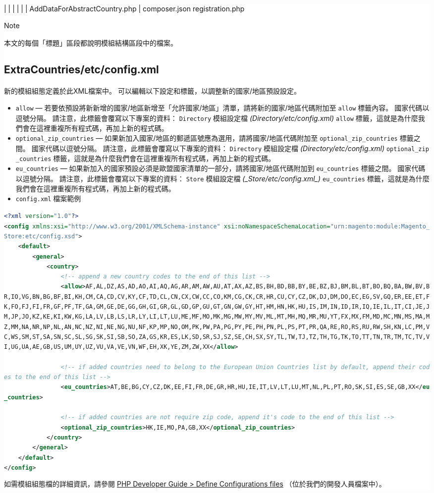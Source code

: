  | | |   <Data>
 | | | AddDataForAbstractCountry.php | composer.json registration.php</pre>

>[!NOTE]
>
>本文的每個「標題」區段都說明模組結構區段中的檔案。

## ExtraCountries/etc/config.xml

新的模組組態定義於此XML檔案中。 可以編輯以下設定和標籤，以調整新的國家/地區預設設定。

* `allow`  — 若要依預設將新新增的國家/地區新增至「允許國家/地區」清單，請將新的國家/地區代碼附加至 `allow` 標籤內容。 國家代碼以逗號分隔。 請注意，此標籤會覆寫以下專案的資料： `Directory` 模組設定檔 *(Directory/etc/config.xml)* `allow` 標籤，這就是為什麼我們會在這裡重複所有程式碼，再加上新的程式碼。
* `optional_zip_countries`  — 如果新加入國家/地區的郵遞區號應為選用，請將國家/地區代碼附加至 `optional_zip_countries` 標籤之間。 國家代碼以逗號分隔。 請注意，此標籤會覆寫以下專案的資料： `Directory` 模組設定檔 *(Directory/etc/config.xml)* `optional_zip_countries` 標籤，這就是為什麼我們會在這裡重複所有程式碼，再加上新的程式碼。
* `eu_countries`  — 如果新加入的國家預設必須是歐盟國家清單的一部分，請將國家/地區代碼附加到 `eu_countries` 標籤之間。 國家代碼以逗號分隔。 請注意，此標籤會覆寫以下專案的資料： `Store` 模組設定檔 *(\_Store/etc/config.xml\_)* `eu_countries` 標籤，這就是為什麼我們會在這裡重複所有程式碼，再加上新的程式碼。
* `config.xml` 檔案範例

```xml
<?xml version="1.0"?>
<config xmlns:xsi="http://www.w3.org/2001/XMLSchema-instance" xsi:noNamespaceSchemaLocation="urn:magento:module:Magento_Store:etc/config.xsd">
    <default>
        <general>
            <country>
                <!-- append a new country codes to the end of this list -->
                <allow>AF,AL,DZ,AS,AD,AO,AI,AQ,AG,AR,AM,AW,AU,AT,AX,AZ,BS,BH,BD,BB,BY,BE,BZ,BJ,BM,BL,BT,BO,BQ,BA,BW,BV,BR,IO,VG,BN,BG,BF,BI,KH,CM,CA,CD,CV,KY,CF,TD,CL,CN,CX,CW,CC,CO,KM,CG,CK,CR,HR,CU,CY,CZ,DK,DJ,DM,DO,EC,EG,SV,GQ,ER,EE,ET,FK,FO,FJ,FI,FR,GF,PF,TF,GA,GM,GE,DE,GG,GH,GI,GR,GL,GD,GP,GU,GT,GN,GW,GY,HT,HM,HN,HK,HU,IS,IM,IN,ID,IR,IQ,IE,IL,IT,CI,JE,JM,JP,JO,KZ,KE,KI,KW,KG,LA,LV,LB,LS,LR,LY,LI,LT,LU,ME,MF,MO,MK,MG,MW,MY,MV,ML,MT,MH,MQ,MR,MU,YT,FX,MX,FM,MD,MC,MN,MS,MA,MZ,MM,NA,NR,NP,NL,AN,NC,NZ,NI,NE,NG,NU,NF,KP,MP,NO,OM,PK,PW,PA,PG,PY,PE,PH,PN,PL,PS,PT,PR,QA,RE,RO,RS,RU,RW,SH,KN,LC,PM,VC,WS,SM,ST,SA,SN,SC,SL,SG,SK,SI,SB,SO,ZA,GS,KR,ES,LK,SD,SR,SJ,SZ,SE,CH,SX,SY,TL,TW,TJ,TZ,TH,TG,TK,TO,TT,TN,TR,TM,TC,TV,VI,UG,UA,AE,GB,US,UM,UY,UZ,VU,VA,VE,VN,WF,EH,XK,YE,ZM,ZW,XX</allow>
​
                <!-- if added countries need to belong to the European Union Countries list by default, append their codes to the end of this list -->
                <eu_countries>AT,BE,BG,CY,CZ,DK,EE,FI,FR,DE,GR,HR,HU,IE,IT,LV,LT,LU,MT,NL,PL,PT,RO,SK,SI,ES,SE,GB,XX</eu_countries>
​
                <!-- if added countries are not require zip code, append it's code to the end of this list -->
                <optional_zip_countries>HK,IE,MO,PA,GB,XX</optional_zip_countries>
            </country>
        </general>
    </default>
</config>
```

如需模組組態檔的詳細資訊，請參閱 [PHP Developer Guide > Define Configurations files](https://devdocs.magento.com/guides/v2.4/extension-dev-guide/build/required-configuration-files.html) （位於我們的開發人員檔案中）。
